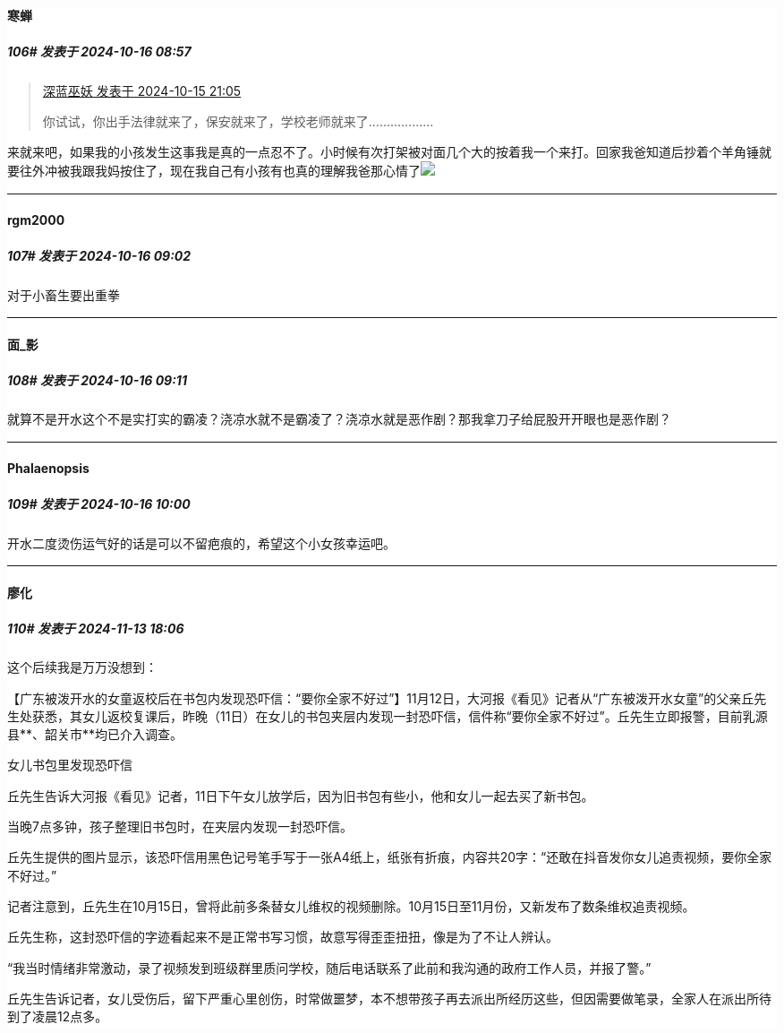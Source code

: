 ####  寒蝉  
##### 106#       发表于 2024-10-16 08:57

<blockquote><a href="httphttps://bbs.saraba1st.com/2b/forum.php?mod=redirect&amp;goto=findpost&amp;pid=66459449&amp;ptid=2203183" target="_blank">深蓝巫妖 发表于 2024-10-15 21:05</a>

你试试，你出手法律就来了，保安就来了，学校老师就来了………………</blockquote>
来就来吧，如果我的小孩发生这事我是真的一点忍不了。小时候有次打架被对面几个大的按着我一个来打。回家我爸知道后抄着个羊角锤就要往外冲被我跟我妈按住了，现在我自己有小孩有也真的理解我爸那心情了<img src="https://static.saraba1st.com/image/smiley/face2017/163.png" referrerpolicy="no-referrer">


*****

####  rgm2000  
##### 107#       发表于 2024-10-16 09:02

对于小畜生要出重拳


*****

####  面_影  
##### 108#       发表于 2024-10-16 09:11

就算不是开水这个不是实打实的霸凌？浇凉水就不是霸凌了？浇凉水就是恶作剧？那我拿刀子给屁股开开眼也是恶作剧？


*****

####  Phalaenopsis  
##### 109#       发表于 2024-10-16 10:00

开水二度烫伤运气好的话是可以不留疤痕的，希望这个小女孩幸运吧。

*****

####  廖化  
##### 110#       发表于 2024-11-13 18:06

这个后续我是万万没想到：

【广东被泼开水的女童返校后在书包内发现恐吓信：“要你全家不好过”】11月12日，大河报《看见》记者从“广东被泼开水女童”的父亲丘先生处获悉，其女儿返校复课后，昨晚（11日）在女儿的书包夹层内发现一封恐吓信，信件称“要你全家不好过”。丘先生立即报警，目前乳源县**、韶关市**均已介入调查。

女儿书包里发现恐吓信

丘先生告诉大河报《看见》记者，11日下午女儿放学后，因为旧书包有些小，他和女儿一起去买了新书包。

当晚7点多钟，孩子整理旧书包时，在夹层内发现一封恐吓信。

丘先生提供的图片显示，该恐吓信用黑色记号笔手写于一张A4纸上，纸张有折痕，内容共20字：“还敢在抖音发你女儿追责视频，要你全家不好过。”

记者注意到，丘先生在10月15日，曾将此前多条替女儿维权的视频删除。10月15日至11月份，又新发布了数条维权追责视频。

丘先生称，这封恐吓信的字迹看起来不是正常书写习惯，故意写得歪歪扭扭，像是为了不让人辨认。

“我当时情绪非常激动，录了视频发到班级群里质问学校，随后电话联系了此前和我沟通的政府工作人员，并报了警。”

丘先生告诉记者，女儿受伤后，留下严重心里创伤，时常做噩梦，本不想带孩子再去派出所经历这些，但因需要做笔录，全家人在派出所待到了凌晨12点多。
